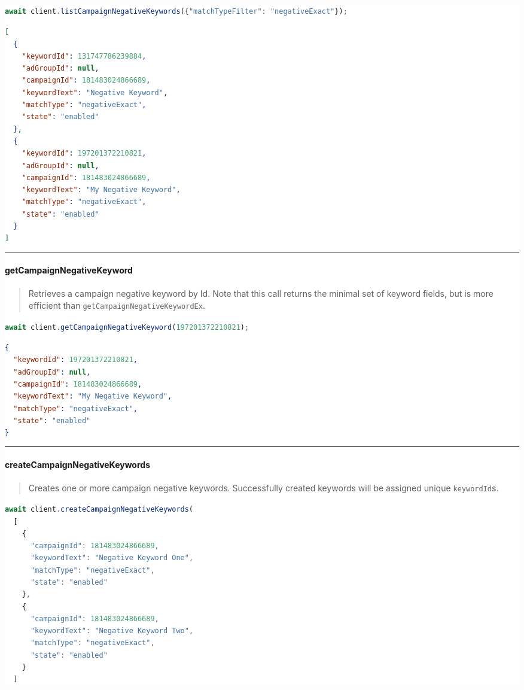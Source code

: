 ```Javascript
await client.listCampaignNegativeKeywords({"matchTypeFilter": "negativeExact"});
```
>
```JSON
[
  {
    "keywordId": 131747786239884,
    "adGroupId": null,
    "campaignId": 181483024866689,
    "keywordText": "Negative Keyword",
    "matchType": "negativeExact",
    "state": "enabled"
  },
  {
    "keywordId": 197201372210821,
    "adGroupId": null,
    "campaignId": 181483024866689,
    "keywordText": "My Negative Keyword",
    "matchType": "negativeExact",
    "state": "enabled"
  }
]
```

---
#### getCampaignNegativeKeyword
> Retrieves a campaign negative keyword by Id. Note that this call returns the minimal set of keyword fields, but is more efficient than `getCampaignNegativeKeywordEx`.

```Javascript
await client.getCampaignNegativeKeyword(197201372210821);
```
>
```JSON
{
  "keywordId": 197201372210821,
  "adGroupId": null,
  "campaignId": 181483024866689,
  "keywordText": "My Negative Keyword",
  "matchType": "negativeExact",
  "state": "enabled"
}
```

---
#### createCampaignNegativeKeywords
> Creates one or more campaign negative keywords. Successfully created keywords will be assigned unique `keywordId`s.

```Javascript
await client.createCampaignNegativeKeywords(
  [
    {
      "campaignId": 181483024866689,
      "keywordText": "Negative Keyword One",
      "matchType": "negativeExact",
      "state": "enabled"
    },
    {
      "campaignId": 181483024866689,
      "keywordText": "Negative Keyword Two",
      "matchType": "negativeExact",
      "state": "enabled"
    }
  ]
```